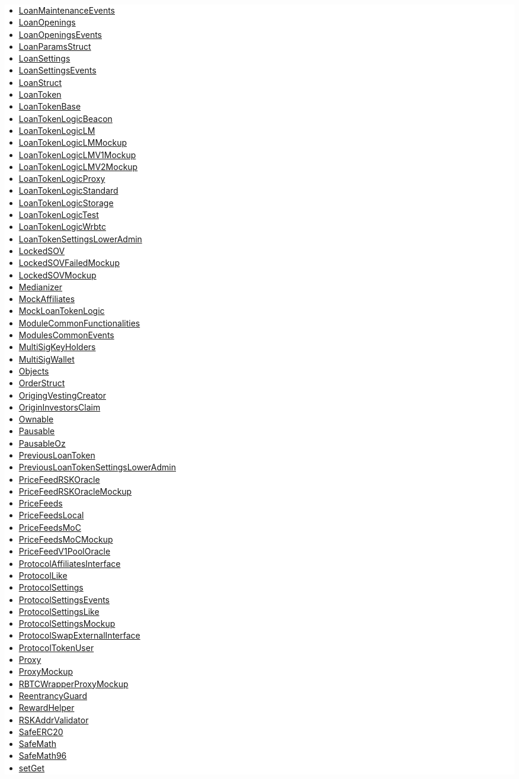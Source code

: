 * [LoanMaintenanceEvents](LoanMaintenanceEvents.md)
* [LoanOpenings](LoanOpenings.md)
* [LoanOpeningsEvents](LoanOpeningsEvents.md)
* [LoanParamsStruct](LoanParamsStruct.md)
* [LoanSettings](LoanSettings.md)
* [LoanSettingsEvents](LoanSettingsEvents.md)
* [LoanStruct](LoanStruct.md)
* [LoanToken](LoanToken.md)
* [LoanTokenBase](LoanTokenBase.md)
* [LoanTokenLogicBeacon](LoanTokenLogicBeacon.md)
* [LoanTokenLogicLM](LoanTokenLogicLM.md)
* [LoanTokenLogicLMMockup](LoanTokenLogicLMMockup.md)
* [LoanTokenLogicLMV1Mockup](LoanTokenLogicLMV1Mockup.md)
* [LoanTokenLogicLMV2Mockup](LoanTokenLogicLMV2Mockup.md)
* [LoanTokenLogicProxy](LoanTokenLogicProxy.md)
* [LoanTokenLogicStandard](LoanTokenLogicStandard.md)
* [LoanTokenLogicStorage](LoanTokenLogicStorage.md)
* [LoanTokenLogicTest](LoanTokenLogicTest.md)
* [LoanTokenLogicWrbtc](LoanTokenLogicWrbtc.md)
* [LoanTokenSettingsLowerAdmin](LoanTokenSettingsLowerAdmin.md)
* [LockedSOV](LockedSOV.md)
* [LockedSOVFailedMockup](LockedSOVFailedMockup.md)
* [LockedSOVMockup](LockedSOVMockup.md)
* [Medianizer](Medianizer.md)
* [MockAffiliates](MockAffiliates.md)
* [MockLoanTokenLogic](MockLoanTokenLogic.md)
* [ModuleCommonFunctionalities](ModuleCommonFunctionalities.md)
* [ModulesCommonEvents](ModulesCommonEvents.md)
* [MultiSigKeyHolders](MultiSigKeyHolders.md)
* [MultiSigWallet](MultiSigWallet.md)
* [Objects](Objects.md)
* [OrderStruct](OrderStruct.md)
* [OrigingVestingCreator](OrigingVestingCreator.md)
* [OriginInvestorsClaim](OriginInvestorsClaim.md)
* [Ownable](Ownable.md)
* [Pausable](Pausable.md)
* [PausableOz](PausableOz.md)
* [PreviousLoanToken](PreviousLoanToken.md)
* [PreviousLoanTokenSettingsLowerAdmin](PreviousLoanTokenSettingsLowerAdmin.md)
* [PriceFeedRSKOracle](PriceFeedRSKOracle.md)
* [PriceFeedRSKOracleMockup](PriceFeedRSKOracleMockup.md)
* [PriceFeeds](PriceFeeds.md)
* [PriceFeedsLocal](PriceFeedsLocal.md)
* [PriceFeedsMoC](PriceFeedsMoC.md)
* [PriceFeedsMoCMockup](PriceFeedsMoCMockup.md)
* [PriceFeedV1PoolOracle](PriceFeedV1PoolOracle.md)
* [ProtocolAffiliatesInterface](ProtocolAffiliatesInterface.md)
* [ProtocolLike](ProtocolLike.md)
* [ProtocolSettings](ProtocolSettings.md)
* [ProtocolSettingsEvents](ProtocolSettingsEvents.md)
* [ProtocolSettingsLike](ProtocolSettingsLike.md)
* [ProtocolSettingsMockup](ProtocolSettingsMockup.md)
* [ProtocolSwapExternalInterface](ProtocolSwapExternalInterface.md)
* [ProtocolTokenUser](ProtocolTokenUser.md)
* [Proxy](Proxy.md)
* [ProxyMockup](ProxyMockup.md)
* [RBTCWrapperProxyMockup](RBTCWrapperProxyMockup.md)
* [ReentrancyGuard](ReentrancyGuard.md)
* [RewardHelper](RewardHelper.md)
* [RSKAddrValidator](RSKAddrValidator.md)
* [SafeERC20](SafeERC20.md)
* [SafeMath](SafeMath.md)
* [SafeMath96](SafeMath96.md)
* [setGet](setGet.md)